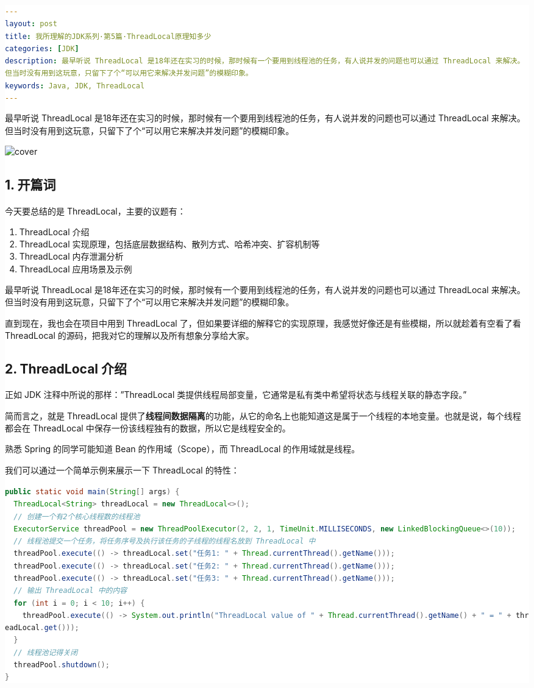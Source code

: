 ```yaml
---
layout: post
title: 我所理解的JDK系列·第5篇·ThreadLocal原理知多少
categories: [JDK]
description: 最早听说 ThreadLocal 是18年还在实习的时候，那时候有一个要用到线程池的任务，有人说并发的问题也可以通过 ThreadLocal 来解决。但当时没有用到这玩意，只留下了个“可以用它来解决并发问题”的模糊印象。
keywords: Java, JDK, ThreadLocal
---
```



最早听说 ThreadLocal 是18年还在实习的时候，那时候有一个要用到线程池的任务，有人说并发的问题也可以通过 ThreadLocal 来解决。但当时没有用到这玩意，只留下了个“可以用它来解决并发问题”的模糊印象。



![cover](https://cdn.nlark.com/yuque/0/2021/png/2331602/1630608650562-c325589d-52d2-443a-be5e-bf22d8f5301a.png?x-oss-process=image%2Fwatermark%2Ctype_d3F5LW1pY3JvaGVp%2Csize_26%2Ctext_6K-t6ZuA77ya5oiR5omA55CG6Kej55qE5ZCO56uv5oqA5pyv%2Ccolor_FFFFFF%2Cshadow_50%2Ct_80%2Cg_se%2Cx_10%2Cy_10)



## 1. 开篇词

今天要总结的是 ThreadLocal，主要的议题有：
1. ThreadLocal 介绍
2. ThreadLocal 实现原理，包括底层数据结构、散列方式、哈希冲突、扩容机制等
3. ThreadLocal 内存泄漏分析
4. ThreadLocal 应用场景及示例

最早听说 ThreadLocal 是18年还在实习的时候，那时候有一个要用到线程池的任务，有人说并发的问题也可以通过 ThreadLocal 来解决。但当时没有用到这玩意，只留下了个“可以用它来解决并发问题”的模糊印象。

直到现在，我也会在项目中用到 ThreadLocal 了，但如果要详细的解释它的实现原理，我感觉好像还是有些模糊，所以就趁着有空看了看 ThreadLocal 的源码，把我对它的理解以及所有想象分享给大家。



## 2. ThreadLocal 介绍

正如 JDK 注释中所说的那样：”ThreadLocal 类提供线程局部变量，它通常是私有类中希望将状态与线程关联的静态字段。”

简而言之，就是 ThreadLocal 提供了**线程间数据隔离**的功能，从它的命名上也能知道这是属于一个线程的本地变量。也就是说，每个线程都会在 ThreadLocal 中保存一份该线程独有的数据，所以它是线程安全的。

熟悉 Spring 的同学可能知道 Bean 的作用域（Scope），而 ThreadLocal 的作用域就是线程。

我们可以通过一个简单示例来展示一下 ThreadLocal 的特性：

```java
public static void main(String[] args) {
  ThreadLocal<String> threadLocal = new ThreadLocal<>();
  // 创建一个有2个核心线程数的线程池
  ExecutorService threadPool = new ThreadPoolExecutor(2, 2, 1, TimeUnit.MILLISECONDS, new LinkedBlockingQueue<>(10));
  // 线程池提交一个任务，将任务序号及执行该任务的子线程的线程名放到 ThreadLocal 中
  threadPool.execute(() -> threadLocal.set("任务1: " + Thread.currentThread().getName()));
  threadPool.execute(() -> threadLocal.set("任务2: " + Thread.currentThread().getName()));
  threadPool.execute(() -> threadLocal.set("任务3: " + Thread.currentThread().getName()));
  // 输出 ThreadLocal 中的内容
  for (int i = 0; i < 10; i++) {
    threadPool.execute(() -> System.out.println("ThreadLocal value of " + Thread.currentThread().getName() + " = " + threadLocal.get()));
  }
  // 线程池记得关闭
  threadPool.shutdown();
}
```
